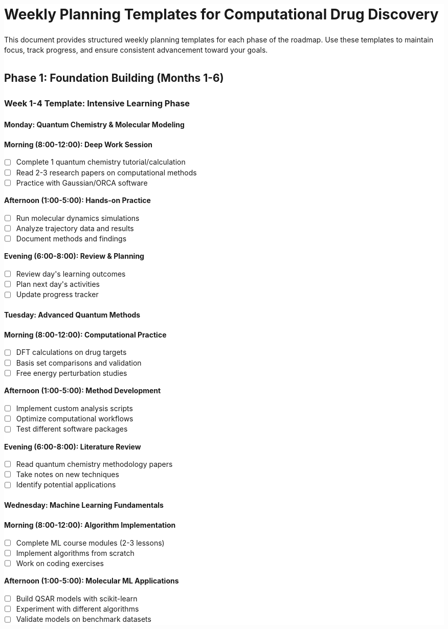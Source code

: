 # Weekly Planning Templates for Computational Drug Discovery

This document provides structured weekly planning templates for each phase of the roadmap. Use these templates to maintain focus, track progress, and ensure consistent advancement toward your goals.

## Phase 1: Foundation Building (Months 1-6)

### Week 1-4 Template: Intensive Learning Phase

#### Monday: Quantum Chemistry & Molecular Modeling
**Morning (8:00-12:00): Deep Work Session**
- [ ] Complete 1 quantum chemistry tutorial/calculation
- [ ] Read 2-3 research papers on computational methods
- [ ] Practice with Gaussian/ORCA software

**Afternoon (1:00-5:00): Hands-on Practice**
- [ ] Run molecular dynamics simulations
- [ ] Analyze trajectory data and results
- [ ] Document methods and findings

**Evening (6:00-8:00): Review & Planning**
- [ ] Review day's learning outcomes
- [ ] Plan next day's activities
- [ ] Update progress tracker

#### Tuesday: Advanced Quantum Methods
**Morning (8:00-12:00): Computational Practice**
- [ ] DFT calculations on drug targets
- [ ] Basis set comparisons and validation
- [ ] Free energy perturbation studies

**Afternoon (1:00-5:00): Method Development**
- [ ] Implement custom analysis scripts
- [ ] Optimize computational workflows
- [ ] Test different software packages

**Evening (6:00-8:00): Literature Review**
- [ ] Read quantum chemistry methodology papers
- [ ] Take notes on new techniques
- [ ] Identify potential applications

#### Wednesday: Machine Learning Fundamentals
**Morning (8:00-12:00): Algorithm Implementation**
- [ ] Complete ML course modules (2-3 lessons)
- [ ] Implement algorithms from scratch
- [ ] Work on coding exercises

**Afternoon (1:00-5:00): Molecular ML Applications**
- [ ] Build QSAR models with scikit-learn
- [ ] Experiment with different algorithms
- [ ] Validate models on benchmark datasets
